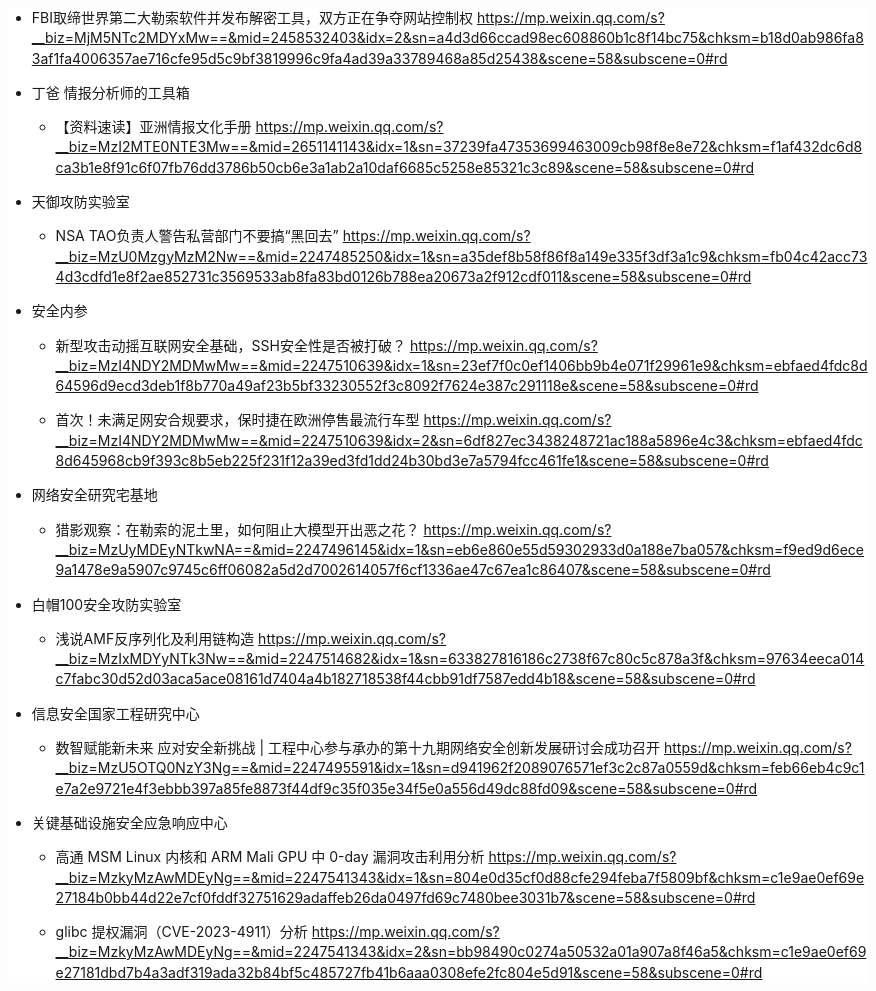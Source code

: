   - FBI取缔世界第二大勒索软件并发布解密工具，双方正在争夺网站控制权
https://mp.weixin.qq.com/s?__biz=MjM5NTc2MDYxMw==&mid=2458532403&idx=2&sn=a4d3d66ccad98ec608860b1c8f14bc75&chksm=b18d0ab986fa83af1fa4006357ae716cfe95d5c9bf3819996c9fa4ad39a33789468a85d25438&scene=58&subscene=0#rd

- 丁爸 情报分析师的工具箱
  - 【资料速读】亚洲情报文化手册
https://mp.weixin.qq.com/s?__biz=MzI2MTE0NTE3Mw==&mid=2651141143&idx=1&sn=37239fa47353699463009cb98f8e8e72&chksm=f1af432dc6d8ca3b1e8f91c6f07fb76dd3786b50cb6e3a1ab2a10daf6685c5258e85321c3c89&scene=58&subscene=0#rd

- 天御攻防实验室
  - NSA TAO负责人警告私营部门不要搞“黑回去”
https://mp.weixin.qq.com/s?__biz=MzU0MzgyMzM2Nw==&mid=2247485250&idx=1&sn=a35def8b58f86f8a149e335f3df3a1c9&chksm=fb04c42acc734d3cdfd1e8f2ae852731c3569533ab8fa83bd0126b788ea20673a2f912cdf011&scene=58&subscene=0#rd

- 安全内参
  - 新型攻击动摇互联网安全基础，SSH安全性是否被打破？
https://mp.weixin.qq.com/s?__biz=MzI4NDY2MDMwMw==&mid=2247510639&idx=1&sn=23ef7f0c0ef1406bb9b4e071f29961e9&chksm=ebfaed4fdc8d64596d9ecd3deb1f8b770a49af23b5bf33230552f3c8092f7624e387c291118e&scene=58&subscene=0#rd

  - 首次！未满足网安合规要求，保时捷在欧洲停售最流行车型
https://mp.weixin.qq.com/s?__biz=MzI4NDY2MDMwMw==&mid=2247510639&idx=2&sn=6df827ec3438248721ac188a5896e4c3&chksm=ebfaed4fdc8d645968cb9f393c8b5eb225f231f12a39ed3fd1dd24b30bd3e7a5794fcc461fe1&scene=58&subscene=0#rd

- 网络安全研究宅基地
  - 猎影观察：在勒索的泥土里，如何阻止大模型开出恶之花？
https://mp.weixin.qq.com/s?__biz=MzUyMDEyNTkwNA==&mid=2247496145&idx=1&sn=eb6e860e55d59302933d0a188e7ba057&chksm=f9ed9d6ece9a1478e9a5907c9745c6ff06082a5d2d7002614057f6cf1336ae47c67ea1c86407&scene=58&subscene=0#rd

- 白帽100安全攻防实验室
  - 浅说AMF反序列化及利用链构造
https://mp.weixin.qq.com/s?__biz=MzIxMDYyNTk3Nw==&mid=2247514682&idx=1&sn=633827816186c2738f67c80c5c878a3f&chksm=97634eeca014c7fabc30d52d03aca5ace08161d7404a4b182718538f44cbb91df7587edd4b18&scene=58&subscene=0#rd

- 信息安全国家工程研究中心
  - 数智赋能新未来 应对安全新挑战 | 工程中心参与承办的第十九期网络安全创新发展研讨会成功召开
https://mp.weixin.qq.com/s?__biz=MzU5OTQ0NzY3Ng==&mid=2247495591&idx=1&sn=d941962f2089076571ef3c2c87a0559d&chksm=feb66eb4c9c1e7a2e9721e4f3ebbb397a85fe8873f44df9c35f035e34f5e0a556d49dc88fd09&scene=58&subscene=0#rd

- 关键基础设施安全应急响应中心
  - 高通 MSM Linux 内核和 ARM Mali GPU 中 0-day 漏洞攻击利用分析
https://mp.weixin.qq.com/s?__biz=MzkyMzAwMDEyNg==&mid=2247541343&idx=1&sn=804e0d35cf0d88cfe294feba7f5809bf&chksm=c1e9ae0ef69e27184b0bb44d22e7cf0fddf32751629adaffeb26da0497fd69c7480bee3031b7&scene=58&subscene=0#rd

  - glibc 提权漏洞（CVE-2023-4911）分析
https://mp.weixin.qq.com/s?__biz=MzkyMzAwMDEyNg==&mid=2247541343&idx=2&sn=bb98490c0274a50532a01a907a8f46a5&chksm=c1e9ae0ef69e27181dbd7b4a3adf319ada32b84bf5c485727fb41b6aaa0308efe2fc804e5d91&scene=58&subscene=0#rd
